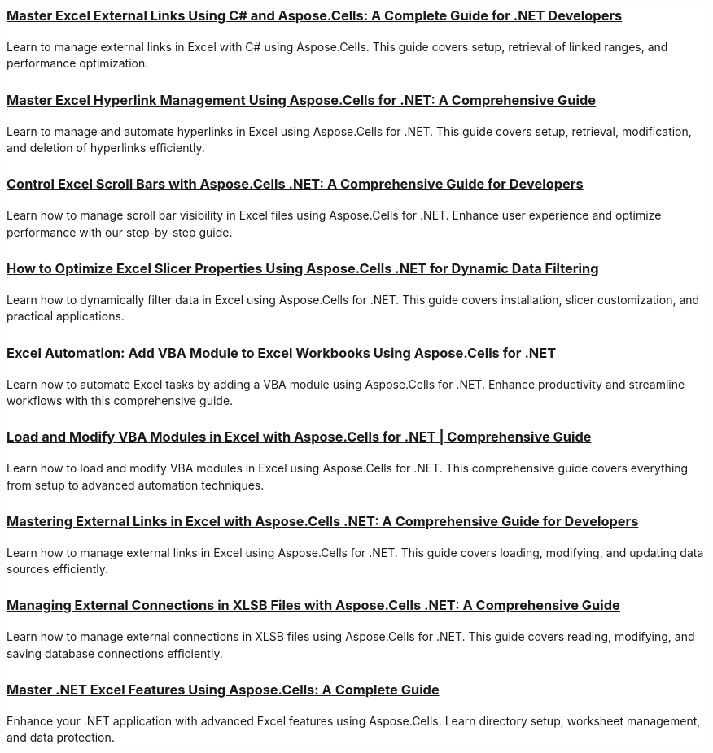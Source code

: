 ### [Master Excel External Links Using C# and Aspose.Cells&#58; A Complete Guide for .NET Developers](./excel-external-links-csharp-aspose-cells-guide)
Learn to manage external links in Excel with C# using Aspose.Cells. This guide covers setup, retrieval of linked ranges, and performance optimization.

### [Master Excel Hyperlink Management Using Aspose.Cells for .NET&#58; A Comprehensive Guide](./excel-hyperlink-management-aspose-cells-dotnet)
Learn to manage and automate hyperlinks in Excel using Aspose.Cells for .NET. This guide covers setup, retrieval, modification, and deletion of hyperlinks efficiently.

### [Control Excel Scroll Bars with Aspose.Cells .NET&#58; A Comprehensive Guide for Developers](./excel-scroll-bar-aspose-cells-net)
Learn how to manage scroll bar visibility in Excel files using Aspose.Cells for .NET. Enhance user experience and optimize performance with our step-by-step guide.

### [How to Optimize Excel Slicer Properties Using Aspose.Cells .NET for Dynamic Data Filtering](./excel-slicer-properties-aspose-cells-net)
Learn how to dynamically filter data in Excel using Aspose.Cells for .NET. This guide covers installation, slicer customization, and practical applications.

### [Excel Automation&#58; Add VBA Module to Excel Workbooks Using Aspose.Cells for .NET](./excel-vba-module-aspose-cells-automation)
Learn how to automate Excel tasks by adding a VBA module using Aspose.Cells for .NET. Enhance productivity and streamline workflows with this comprehensive guide.

### [Load and Modify VBA Modules in Excel with Aspose.Cells for .NET | Comprehensive Guide](./load-modify-vba-modules-excel-aspose-cells-net)
Learn how to load and modify VBA modules in Excel using Aspose.Cells for .NET. This comprehensive guide covers everything from setup to advanced automation techniques.

### [Mastering External Links in Excel with Aspose.Cells .NET&#58; A Comprehensive Guide for Developers](./manage-excel-external-links-aspose-cells-net)
Learn how to manage external links in Excel using Aspose.Cells for .NET. This guide covers loading, modifying, and updating data sources efficiently.

### [Managing External Connections in XLSB Files with Aspose.Cells .NET&#58; A Comprehensive Guide](./manage-external-connections-aspose-cells-net-xlsb)
Learn how to manage external connections in XLSB files using Aspose.Cells for .NET. This guide covers reading, modifying, and saving database connections efficiently.

### [Master .NET Excel Features Using Aspose.Cells&#58; A Complete Guide](./master-net-excel-features-aspose-cells-guide)
Enhance your .NET application with advanced Excel features using Aspose.Cells. Learn directory setup, worksheet management, and data protection.
